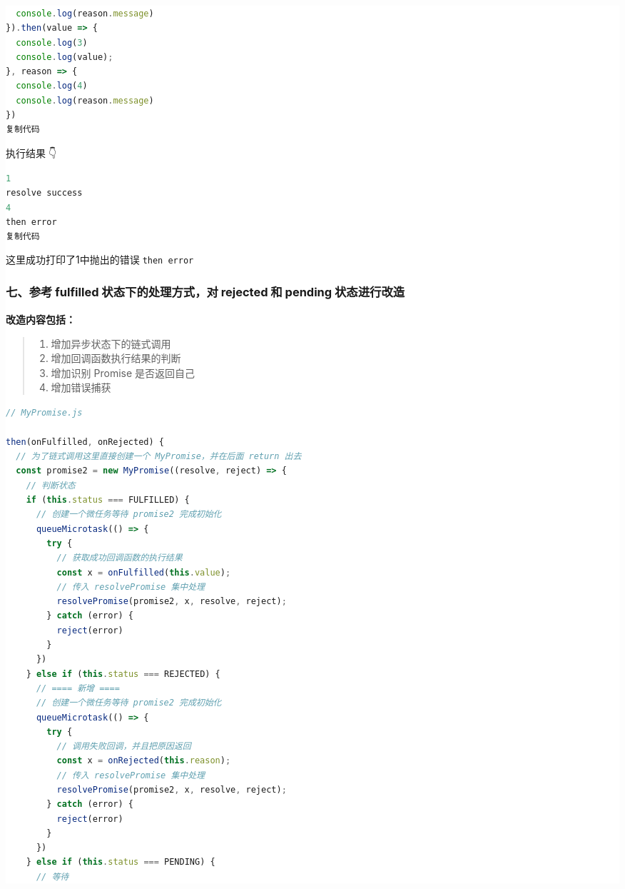 ```js
  console.log(reason.message)
}).then(value => {
  console.log(3)
  console.log(value);
}, reason => {
  console.log(4)
  console.log(reason.message)
})
复制代码
```

执行结果 👇

```js
1
resolve success
4
then error
复制代码
```

这里成功打印了1中抛出的错误 `then error`

### 七、参考 fulfilled 状态下的处理方式，对 rejected 和 pending 状态进行改造

**改造内容包括：**

> 1. 增加异步状态下的链式调用
> 2. 增加回调函数执行结果的判断
> 3. 增加识别 Promise 是否返回自己
> 4. 增加错误捕获

```js
// MyPromise.js

then(onFulfilled, onRejected) {
  // 为了链式调用这里直接创建一个 MyPromise，并在后面 return 出去
  const promise2 = new MyPromise((resolve, reject) => {
    // 判断状态
    if (this.status === FULFILLED) {
      // 创建一个微任务等待 promise2 完成初始化
      queueMicrotask(() => {
        try {
          // 获取成功回调函数的执行结果
          const x = onFulfilled(this.value);
          // 传入 resolvePromise 集中处理
          resolvePromise(promise2, x, resolve, reject);
        } catch (error) {
          reject(error)
        } 
      })  
    } else if (this.status === REJECTED) { 
      // ==== 新增 ====
      // 创建一个微任务等待 promise2 完成初始化
      queueMicrotask(() => {
        try {
          // 调用失败回调，并且把原因返回
          const x = onRejected(this.reason);
          // 传入 resolvePromise 集中处理
          resolvePromise(promise2, x, resolve, reject);
        } catch (error) {
          reject(error)
        } 
      }) 
    } else if (this.status === PENDING) {
      // 等待
```